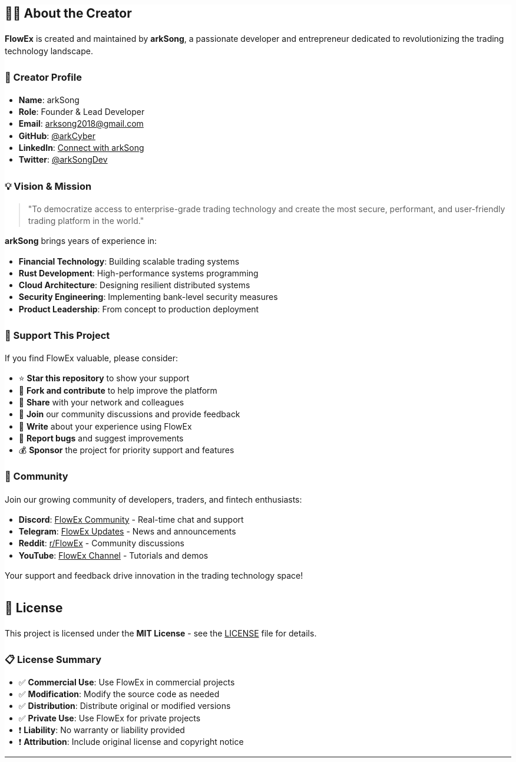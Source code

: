## 👨‍💻 About the Creator

**FlowEx** is created and maintained by **arkSong**, a passionate developer and entrepreneur dedicated to revolutionizing the trading technology landscape.

### 🚀 Creator Profile
- **Name**: arkSong
- **Role**: Founder & Lead Developer
- **Email**: arksong2018@gmail.com
- **GitHub**: [@arkCyber](https://github.com/arkCyber)
- **LinkedIn**: [Connect with arkSong](https://linkedin.com/in/arksong)
- **Twitter**: [@arkSongDev](https://twitter.com/arkSongDev)

### 💡 Vision & Mission
> "To democratize access to enterprise-grade trading technology and create the most secure, performant, and user-friendly trading platform in the world."

**arkSong** brings years of experience in:
- **Financial Technology**: Building scalable trading systems
- **Rust Development**: High-performance systems programming
- **Cloud Architecture**: Designing resilient distributed systems
- **Security Engineering**: Implementing bank-level security measures
- **Product Leadership**: From concept to production deployment

### 🌟 Support This Project

If you find FlowEx valuable, please consider:

- ⭐ **Star this repository** to show your support
- 🍴 **Fork and contribute** to help improve the platform
- 📢 **Share** with your network and colleagues
- 💬 **Join** our community discussions and provide feedback
- 📝 **Write** about your experience using FlowEx
- 🐛 **Report bugs** and suggest improvements
- 💰 **Sponsor** the project for priority support and features

### 🎉 Community

Join our growing community of developers, traders, and fintech enthusiasts:

- **Discord**: [FlowEx Community](https://discord.gg/flowex) - Real-time chat and support
- **Telegram**: [FlowEx Updates](https://t.me/flowex) - News and announcements
- **Reddit**: [r/FlowEx](https://reddit.com/r/flowex) - Community discussions
- **YouTube**: [FlowEx Channel](https://youtube.com/c/flowex) - Tutorials and demos

Your support and feedback drive innovation in the trading technology space!

## 📄 License

This project is licensed under the **MIT License** - see the [LICENSE](LICENSE) file for details.

### 📋 License Summary
- ✅ **Commercial Use**: Use FlowEx in commercial projects
- ✅ **Modification**: Modify the source code as needed
- ✅ **Distribution**: Distribute original or modified versions
- ✅ **Private Use**: Use FlowEx for private projects
- ❗ **Liability**: No warranty or liability provided
- ❗ **Attribution**: Include original license and copyright notice

---